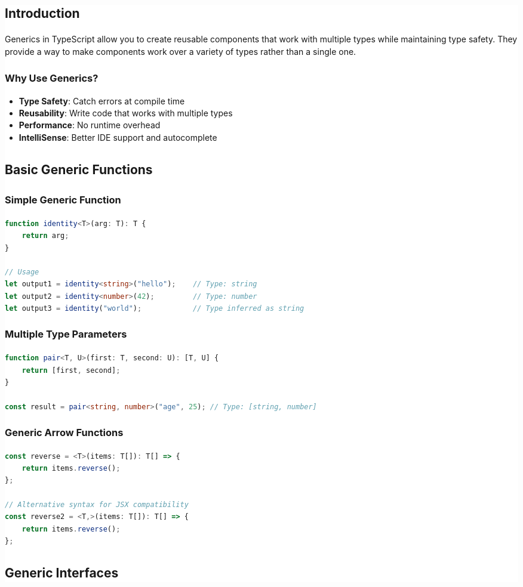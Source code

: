 ## Introduction

Generics in TypeScript allow you to create reusable components that work with multiple types while maintaining type safety. They provide a way to make components work over a variety of types rather than a single one.

### Why Use Generics?

- **Type Safety**: Catch errors at compile time
- **Reusability**: Write code that works with multiple types
- **Performance**: No runtime overhead
- **IntelliSense**: Better IDE support and autocomplete

## Basic Generic Functions

### Simple Generic Function

```typescript
function identity<T>(arg: T): T {
    return arg;
}

// Usage
let output1 = identity<string>("hello");    // Type: string
let output2 = identity<number>(42);         // Type: number
let output3 = identity("world");            // Type inferred as string
```

### Multiple Type Parameters

```typescript
function pair<T, U>(first: T, second: U): [T, U] {
    return [first, second];
}

const result = pair<string, number>("age", 25); // Type: [string, number]
```

### Generic Arrow Functions

```typescript
const reverse = <T>(items: T[]): T[] => {
    return items.reverse();
};

// Alternative syntax for JSX compatibility
const reverse2 = <T,>(items: T[]): T[] => {
    return items.reverse();
};
```

## Generic Interfaces
